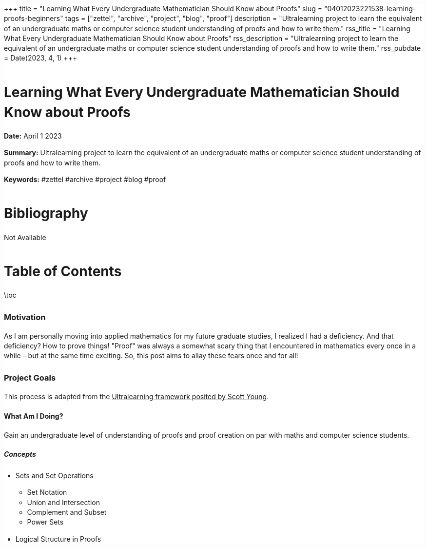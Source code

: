 +++
title = "Learning What Every Undergraduate Mathematician Should Know about Proofs"
slug = "04012023221538-learning-proofs-beginners"
tags = ["zettel", "archive", "project", "blog", "proof"]
description = "Ultralearning project to learn the equivalent of an undergraduate maths or computer science student understanding of proofs and how to write them."
rss_title = "Learning What Every Undergraduate Mathematician Should Know about Proofs"
rss_description = "Ultralearning project to learn the equivalent of an undergraduate maths or computer science student understanding of proofs and how to write them."
rss_pubdate = Date(2023, 4, 1)
+++



Learning What Every Undergraduate Mathematician Should Know about Proofs
=========

**Date:** April 1 2023

**Summary:** Ultralearning project to learn the equivalent of an undergraduate maths or computer science student understanding of proofs and how to write them.

**Keywords:** #zettel #archive #project #blog #proof

Bibliography
==========

Not Available

Table of Contents
=========

\toc

### Motivation

As I am personally moving into applied mathematics for my future graduate studies, I realized I had a deficiency. And that deficiency?  How to prove things! "Proof" was always a somewhat scary thing that I encountered in mathematics every once in a while – but at the same time exciting. So, this post aims to allay these fears once and for all!

### Project Goals

This process is adapted from the [Ultralearning framework posited by Scott Young](https://jacobzelko.com//07082020163004-ultralearning).

#### What Am I Doing?

Gain an undergraduate level of understanding of proofs and proof creation on par with maths and computer science students.

##### Concepts

  * Sets and Set Operations

      * Set Notation
      * Union and Intersection
      * Complement and Subset
      * Power Sets
  * Logical Structure in Proofs
